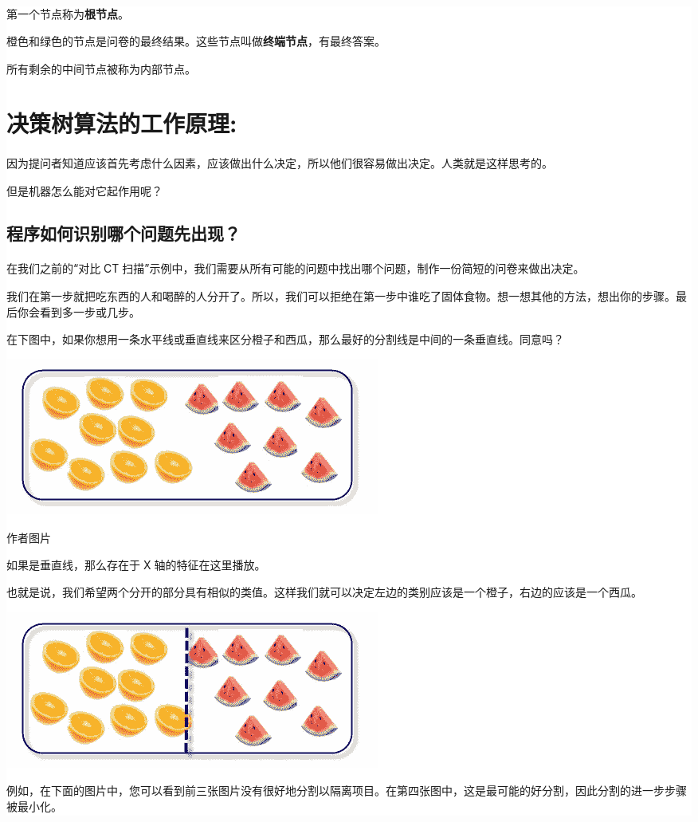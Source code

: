 第一个节点称为**根节点**。

橙色和绿色的节点是问卷的最终结果。这些节点叫做**终端节点**，有最终答案。

所有剩余的中间节点被称为内部节点。

# 决策树算法的工作原理:

因为提问者知道应该首先考虑什么因素，应该做出什么决定，所以他们很容易做出决定。人类就是这样思考的。

但是机器怎么能对它起作用呢？

## 程序如何识别哪个问题先出现？

在我们之前的“对比 CT 扫描”示例中，我们需要从所有可能的问题中找出哪个问题，制作一份简短的问卷来做出决定。

我们在第一步就把吃东西的人和喝醉的人分开了。所以，我们可以拒绝在第一步中谁吃了固体食物。想一想其他的方法，想出你的步骤。最后你会看到多一步或几步。

在下图中，如果你想用一条水平线或垂直线来区分橙子和西瓜，那么最好的分割线是中间的一条垂直线。同意吗？

![](img/566fa563c8aa3842def48dfead62f31b.png)

作者图片

如果是垂直线，那么存在于 X 轴的特征在这里播放。

也就是说，我们希望两个分开的部分具有相似的类值。这样我们就可以决定左边的类别应该是一个橙子，右边的应该是一个西瓜。

![](img/9a10402f4615ae3f43ee988aac371f75.png)

例如，在下面的图片中，您可以看到前三张图片没有很好地分割以隔离项目。在第四张图中，这是最可能的好分割，因此分割的进一步步骤被最小化。
